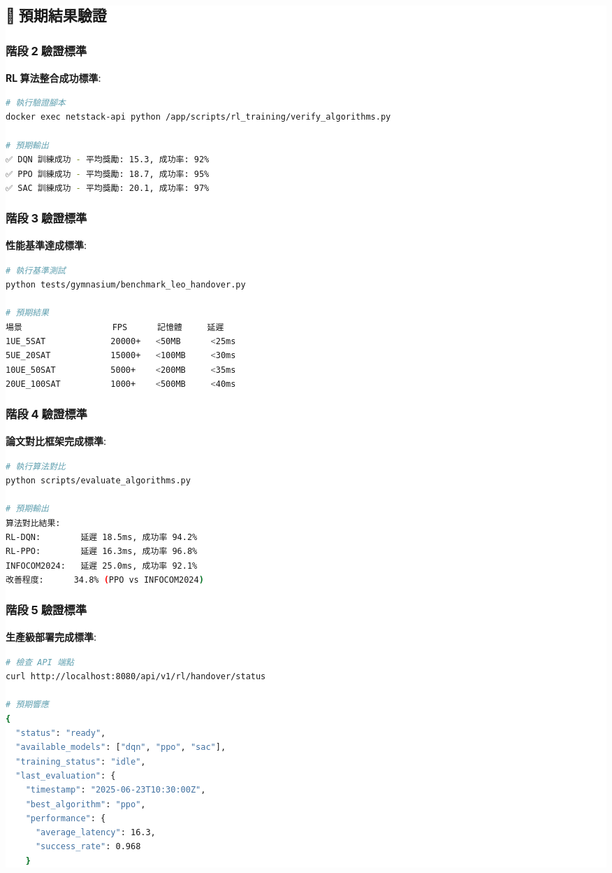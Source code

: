 
## 🎯 預期結果驗證

### 階段 2 驗證標準

**RL 算法整合成功標準**:
```bash
# 執行驗證腳本
docker exec netstack-api python /app/scripts/rl_training/verify_algorithms.py

# 預期輸出
✅ DQN 訓練成功 - 平均獎勵: 15.3, 成功率: 92%
✅ PPO 訓練成功 - 平均獎勵: 18.7, 成功率: 95%
✅ SAC 訓練成功 - 平均獎勵: 20.1, 成功率: 97%
```

### 階段 3 驗證標準

**性能基準達成標準**:
```bash
# 執行基準測試
python tests/gymnasium/benchmark_leo_handover.py

# 預期結果
場景                  FPS      記憶體     延遲
1UE_5SAT             20000+   <50MB      <25ms
5UE_20SAT            15000+   <100MB     <30ms
10UE_50SAT           5000+    <200MB     <35ms
20UE_100SAT          1000+    <500MB     <40ms
```

### 階段 4 驗證標準

**論文對比框架完成標準**:
```bash
# 執行算法對比
python scripts/evaluate_algorithms.py

# 預期輸出
算法對比結果:
RL-DQN:        延遲 18.5ms, 成功率 94.2%
RL-PPO:        延遲 16.3ms, 成功率 96.8%
INFOCOM2024:   延遲 25.0ms, 成功率 92.1%
改善程度:      34.8% (PPO vs INFOCOM2024)
```

### 階段 5 驗證標準

**生產級部署完成標準**:
```bash
# 檢查 API 端點
curl http://localhost:8080/api/v1/rl/handover/status

# 預期響應
{
  "status": "ready",
  "available_models": ["dqn", "ppo", "sac"],
  "training_status": "idle",
  "last_evaluation": {
    "timestamp": "2025-06-23T10:30:00Z",
    "best_algorithm": "ppo",
    "performance": {
      "average_latency": 16.3,
      "success_rate": 0.968
    }
```